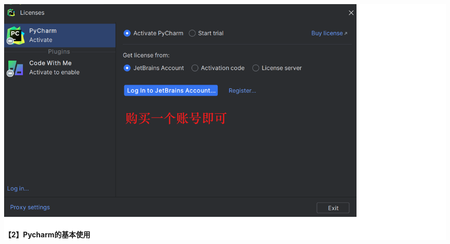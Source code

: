 <img src="./assets/image-20231111204800789-9706882.png" alt="image-20231111204800789" style="zoom:67%;" />

#### 【2】Pycharm的基本使用
